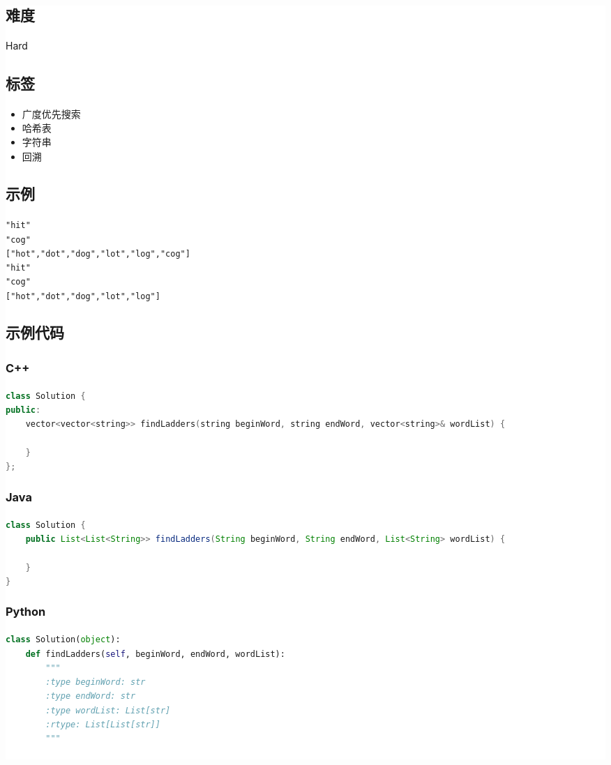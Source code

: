 
## 难度

Hard

## 标签

- 广度优先搜索
- 哈希表
- 字符串
- 回溯

## 示例

```
"hit"
"cog"
["hot","dot","dog","lot","log","cog"]
"hit"
"cog"
["hot","dot","dog","lot","log"]
```

## 示例代码

### C++

```cpp
class Solution {
public:
    vector<vector<string>> findLadders(string beginWord, string endWord, vector<string>& wordList) {
        
    }
};
```

### Java

```java
class Solution {
    public List<List<String>> findLadders(String beginWord, String endWord, List<String> wordList) {
        
    }
}
```

### Python

```python
class Solution(object):
    def findLadders(self, beginWord, endWord, wordList):
        """
        :type beginWord: str
        :type endWord: str
        :type wordList: List[str]
        :rtype: List[List[str]]
        """
        
```
